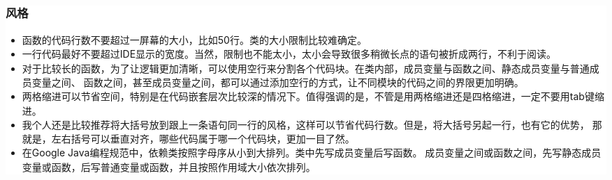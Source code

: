 ### 风格
- 函数的代码行数不要超过一屏幕的大小，比如50行。类的大小限制比较难确定。
- 一行代码最好不要超过IDE显示的宽度。当然，限制也不能太小，太小会导致很多稍微长点的语句被折成两行，不利于阅读。
- 对于比较长的函数，为了让逻辑更加清晰，可以使用空行来分割各个代码块。在类内部，成员变量与函数之间、静态成员变量与普通成员变量之间、
函数之间，甚至成员变量之间，都可以通过添加空行的方式，让不同模块的代码之间的界限更加明确。
- 两格缩进可以节省空间，特别是在代码嵌套层次比较深的情况下。值得强调的是，不管是用两格缩进还是四格缩进，一定不要用tab键缩进。
- 我个人还是比较推荐将大括号放到跟上一条语句同一行的风格，这样可以节省代码行数。但是，将大括号另起一行，也有它的优势，
那就是，左右括号可以垂直对齐，哪些代码属于哪一个代码块，更加一目了然。
- 在Google Java编程规范中，依赖类按照字母序从小到大排列。类中先写成员变量后写函数。
成员变量之间或函数之间，先写静态成员变量或函数，后写普通变量或函数，并且按照作用域大小依次排列。

